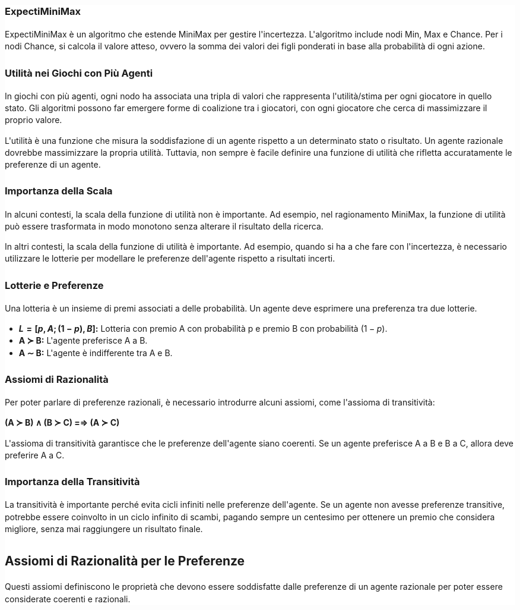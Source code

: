 ### ExpectiMiniMax
ExpectiMiniMax è un algoritmo che estende MiniMax per gestire l'incertezza. L'algoritmo include nodi Min, Max e Chance. Per i nodi Chance, si calcola il valore atteso, ovvero la somma dei valori dei figli ponderati in base alla probabilità di ogni azione.

### Utilità nei Giochi con Più Agenti
In giochi con più agenti, ogni nodo ha associata una tripla di valori che rappresenta l'utilità/stima per ogni giocatore in quello stato. Gli algoritmi possono far emergere forme di coalizione tra i giocatori, con ogni giocatore che cerca di massimizzare il proprio valore.

L'utilità è una funzione che misura la soddisfazione di un agente rispetto a un determinato stato o risultato. Un agente razionale dovrebbe massimizzare la propria utilità. Tuttavia, non sempre è facile definire una funzione di utilità che rifletta accuratamente le preferenze di un agente.

### Importanza della Scala
In alcuni contesti, la scala della funzione di utilità non è importante. Ad esempio, nel ragionamento MiniMax, la funzione di utilità può essere trasformata in modo monotono senza alterare il risultato della ricerca.

In altri contesti, la scala della funzione di utilità è importante. Ad esempio, quando si ha a che fare con l'incertezza, è necessario utilizzare le lotterie per modellare le preferenze dell'agente rispetto a risultati incerti.

### Lotterie e Preferenze
Una lotteria è un insieme di premi associati a delle probabilità. Un agente deve esprimere una preferenza tra due lotterie.

* **$L = [p, A; (1 − p), B]$:** Lotteria con premio A con probabilità p e premio B con probabilità $(1 − p)$.
* **A ≻ B:** L'agente preferisce A a B.
* **A ∼ B:** L'agente è indifferente tra A e B.

### Assiomi di Razionalità

Per poter parlare di preferenze razionali, è necessario introdurre alcuni assiomi, come l'assioma di transitività:

**(A ≻ B) ∧ (B ≻ C) =⇒ (A ≻ C)** 

L'assioma di transitività garantisce che le preferenze dell'agente siano coerenti. Se un agente preferisce A a B e B a C, allora deve preferire A a C.

### Importanza della Transitività

La transitività è importante perché evita cicli infiniti nelle preferenze dell'agente. Se un agente non avesse preferenze transitive, potrebbe essere coinvolto in un ciclo infinito di scambi, pagando sempre un centesimo per ottenere un premio che considera migliore, senza mai raggiungere un risultato finale.

## Assiomi di Razionalità per le Preferenze
Questi assiomi definiscono le proprietà che devono essere soddisfatte dalle preferenze di un agente razionale per poter essere considerate coerenti e razionali.
